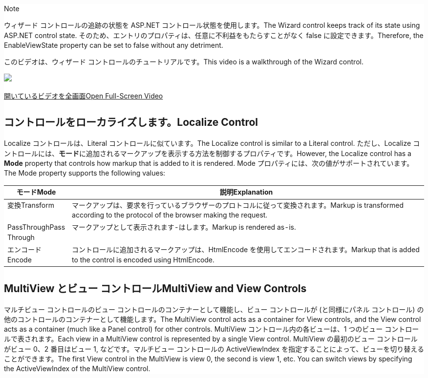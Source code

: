 > [!NOTE]
> <span data-ttu-id="ed54a-283">ウィザード コントロールの追跡の状態を ASP.NET コントロール状態を使用します。</span><span class="sxs-lookup"><span data-stu-id="ed54a-283">The Wizard control keeps track of its state using ASP.NET control state.</span></span> <span data-ttu-id="ed54a-284">そのため、エントリのプロパティは、任意に不利益をもたらすことがなく false に設定できます。</span><span class="sxs-lookup"><span data-stu-id="ed54a-284">Therefore, the EnableViewState property can be set to false without any detriment.</span></span>


<span data-ttu-id="ed54a-285">このビデオは、ウィザード コントロールのチュートリアルです。</span><span class="sxs-lookup"><span data-stu-id="ed54a-285">This video is a walkthrough of the Wizard control.</span></span>


![](server-controls/_static/image2.png)


[<span data-ttu-id="ed54a-286">開いているビデオを全画面</span><span class="sxs-lookup"><span data-stu-id="ed54a-286">Open Full-Screen Video</span></span>](server-controls/_static/wizard1.wmv)


## <a name="localize-control"></a><span data-ttu-id="ed54a-287">コントロールをローカライズします。</span><span class="sxs-lookup"><span data-stu-id="ed54a-287">Localize Control</span></span>

<span data-ttu-id="ed54a-288">Localize コントロールは、Literal コントロールに似ています。</span><span class="sxs-lookup"><span data-stu-id="ed54a-288">The Localize control is similar to a Literal control.</span></span> <span data-ttu-id="ed54a-289">ただし、Localize コントロールには、**モード**に追加されるマークアップを表示する方法を制御するプロパティです。</span><span class="sxs-lookup"><span data-stu-id="ed54a-289">However, the Localize control has a **Mode** property that controls how markup that is added to it is rendered.</span></span> <span data-ttu-id="ed54a-290">Mode プロパティには、次の値がサポートされています。</span><span class="sxs-lookup"><span data-stu-id="ed54a-290">The Mode property supports the following values:</span></span>

| <span data-ttu-id="ed54a-291">**モード**</span><span class="sxs-lookup"><span data-stu-id="ed54a-291">**Mode**</span></span> | <span data-ttu-id="ed54a-292">**説明**</span><span class="sxs-lookup"><span data-stu-id="ed54a-292">**Explanation**</span></span> |
| --- | --- |
| <span data-ttu-id="ed54a-293">変換</span><span class="sxs-lookup"><span data-stu-id="ed54a-293">Transform</span></span> | <span data-ttu-id="ed54a-294">マークアップは、要求を行っているブラウザーのプロトコルに従って変換されます。</span><span class="sxs-lookup"><span data-stu-id="ed54a-294">Markup is transformed according to the protocol of the browser making the request.</span></span> |
| <span data-ttu-id="ed54a-295">PassThrough</span><span class="sxs-lookup"><span data-stu-id="ed54a-295">PassThrough</span></span> | <span data-ttu-id="ed54a-296">マークアップとして表示されます-はします。</span><span class="sxs-lookup"><span data-stu-id="ed54a-296">Markup is rendered as-is.</span></span> |
| <span data-ttu-id="ed54a-297">エンコード</span><span class="sxs-lookup"><span data-stu-id="ed54a-297">Encode</span></span> | <span data-ttu-id="ed54a-298">コントロールに追加されるマークアップは、HtmlEncode を使用してエンコードされます。</span><span class="sxs-lookup"><span data-stu-id="ed54a-298">Markup that is added to the control is encoded using HtmlEncode.</span></span> |

## <a name="multiview-and-view-controls"></a><span data-ttu-id="ed54a-299">MultiView とビュー コントロール</span><span class="sxs-lookup"><span data-stu-id="ed54a-299">MultiView and View Controls</span></span>

<span data-ttu-id="ed54a-300">マルチビュー コントロールのビュー コントロールのコンテナーとして機能し、ビュー コントロールが (と同様にパネル コントロール) の他のコントロールのコンテナーとして機能します。</span><span class="sxs-lookup"><span data-stu-id="ed54a-300">The MultiView control acts as a container for View controls, and the View control acts as a container (much like a Panel control) for other controls.</span></span> <span data-ttu-id="ed54a-301">MultiView コントロール内の各ビューは、1 つのビュー コントロールで表されます。</span><span class="sxs-lookup"><span data-stu-id="ed54a-301">Each view in a MultiView control is represented by a single View control.</span></span> <span data-ttu-id="ed54a-302">MultiView の最初のビュー コントロールがビュー 0、2 番目はビュー 1, などです。マルチビュー コントロールの ActiveViewIndex を指定することによって、ビューを切り替えることができます。</span><span class="sxs-lookup"><span data-stu-id="ed54a-302">The first View control in the MultiView is view 0, the second is view 1, etc. You can switch views by specifying the ActiveViewIndex of the MultiView control.</span></span>
